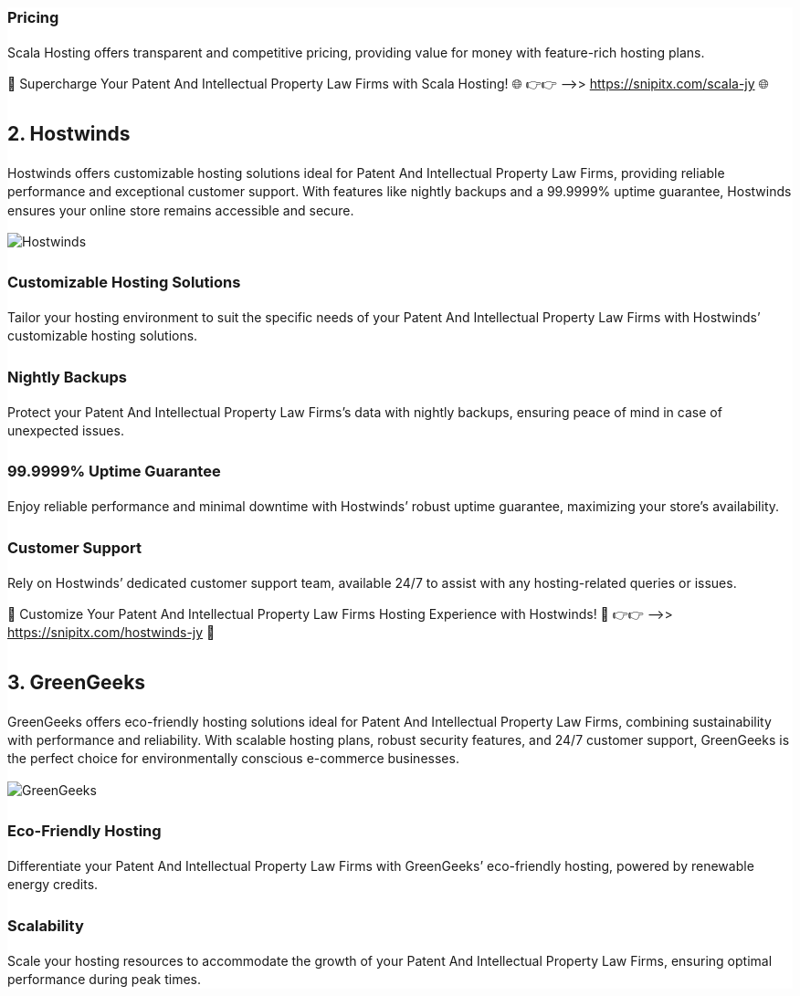 ### Pricing
Scala Hosting offers transparent and competitive pricing, providing value for money with feature-rich hosting plans.

🚀 Supercharge Your Patent And Intellectual Property Law Firms with Scala Hosting! 🌐
👉👉 -->> https://snipitx.com/scala-jy 🌐

## 2. Hostwinds

Hostwinds offers customizable hosting solutions ideal for Patent And Intellectual Property Law Firms, providing reliable performance and exceptional customer support. With features like nightly backups and a 99.9999% uptime guarantee, Hostwinds ensures your online store remains accessible and secure.

![Hostwinds](https://i.imgur.com/53aSNXx.jpeg "Hostwinds Hosting")

### Customizable Hosting Solutions
Tailor your hosting environment to suit the specific needs of your Patent And Intellectual Property Law Firms with Hostwinds’ customizable hosting solutions.

### Nightly Backups
Protect your Patent And Intellectual Property Law Firms’s data with nightly backups, ensuring peace of mind in case of unexpected issues.

### 99.9999% Uptime Guarantee
Enjoy reliable performance and minimal downtime with Hostwinds’ robust uptime guarantee, maximizing your store’s availability.

### Customer Support
Rely on Hostwinds’ dedicated customer support team, available 24/7 to assist with any hosting-related queries or issues.

🌟 Customize Your Patent And Intellectual Property Law Firms Hosting Experience with Hostwinds! 🚀
👉👉 -->> https://snipitx.com/hostwinds-jy 🚀


## 3. GreenGeeks

GreenGeeks offers eco-friendly hosting solutions ideal for Patent And Intellectual Property Law Firms, combining sustainability with performance and reliability. With scalable hosting plans, robust security features, and 24/7 customer support, GreenGeeks is the perfect choice for environmentally conscious e-commerce businesses.

![GreenGeeks](https://i.imgur.com/eEwuntu.jpg "GreenGeeks Hosting")

### Eco-Friendly Hosting
Differentiate your Patent And Intellectual Property Law Firms with GreenGeeks’ eco-friendly hosting, powered by renewable energy credits.

### Scalability
Scale your hosting resources to accommodate the growth of your Patent And Intellectual Property Law Firms, ensuring optimal performance during peak times.
